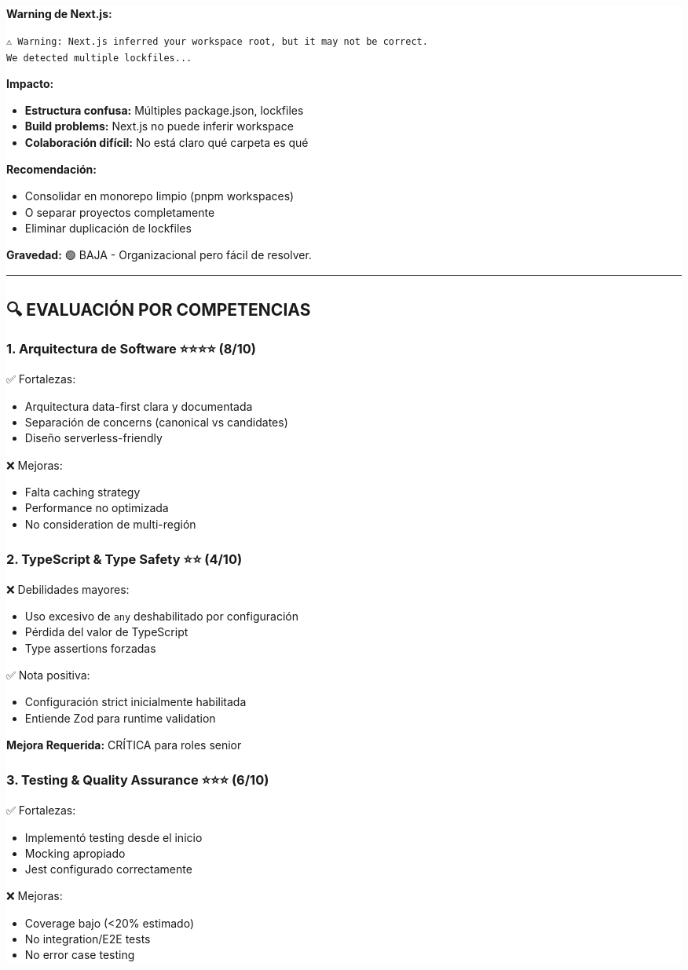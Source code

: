 **Warning de Next.js:**
```
⚠ Warning: Next.js inferred your workspace root, but it may not be correct.
We detected multiple lockfiles...
```

**Impacto:**
- **Estructura confusa:** Múltiples package.json, lockfiles
- **Build problems:** Next.js no puede inferir workspace
- **Colaboración difícil:** No está claro qué carpeta es qué

**Recomendación:**
- Consolidar en monorepo limpio (pnpm workspaces)
- O separar proyectos completamente
- Eliminar duplicación de lockfiles

**Gravedad:** 🟢 BAJA - Organizacional pero fácil de resolver.

---

## 🔍 EVALUACIÓN POR COMPETENCIAS

### **1. Arquitectura de Software** ⭐⭐⭐⭐ (8/10)
✅ Fortalezas:
- Arquitectura data-first clara y documentada
- Separación de concerns (canonical vs candidates)
- Diseño serverless-friendly

❌ Mejoras:
- Falta caching strategy
- Performance no optimizada
- No consideration de multi-región

### **2. TypeScript & Type Safety** ⭐⭐ (4/10)
❌ Debilidades mayores:
- Uso excesivo de `any` deshabilitado por configuración
- Pérdida del valor de TypeScript
- Type assertions forzadas

✅ Nota positiva:
- Configuración strict inicialmente habilitada
- Entiende Zod para runtime validation

**Mejora Requerida:** CRÍTICA para roles senior

### **3. Testing & Quality Assurance** ⭐⭐⭐ (6/10)
✅ Fortalezas:
- Implementó testing desde el inicio
- Mocking apropiado
- Jest configurado correctamente

❌ Mejoras:
- Coverage bajo (<20% estimado)
- No integration/E2E tests
- No error case testing
